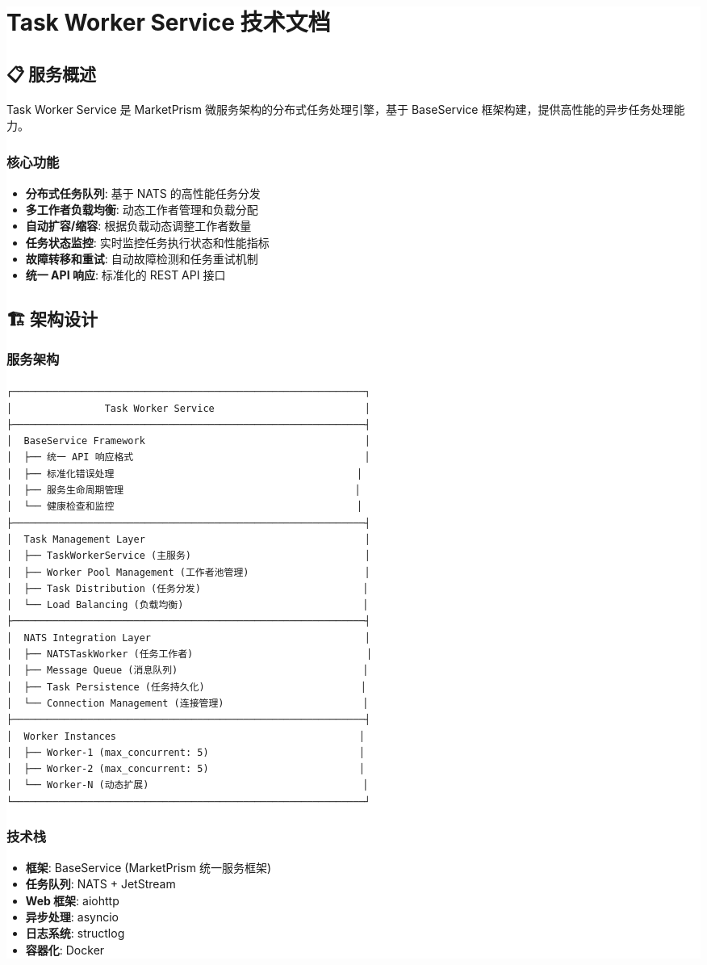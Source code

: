 # Task Worker Service 技术文档

## 📋 服务概述

Task Worker Service 是 MarketPrism 微服务架构的分布式任务处理引擎，基于 BaseService 框架构建，提供高性能的异步任务处理能力。

### 核心功能
- **分布式任务队列**: 基于 NATS 的高性能任务分发
- **多工作者负载均衡**: 动态工作者管理和负载分配
- **自动扩容/缩容**: 根据负载动态调整工作者数量
- **任务状态监控**: 实时监控任务执行状态和性能指标
- **故障转移和重试**: 自动故障检测和任务重试机制
- **统一 API 响应**: 标准化的 REST API 接口

## 🏗️ 架构设计

### 服务架构
```
┌─────────────────────────────────────────────────────────────┐
│                Task Worker Service                          │
├─────────────────────────────────────────────────────────────┤
│  BaseService Framework                                      │
│  ├── 统一 API 响应格式                                        │
│  ├── 标准化错误处理                                          │
│  ├── 服务生命周期管理                                        │
│  └── 健康检查和监控                                          │
├─────────────────────────────────────────────────────────────┤
│  Task Management Layer                                      │
│  ├── TaskWorkerService (主服务)                              │
│  ├── Worker Pool Management (工作者池管理)                    │
│  ├── Task Distribution (任务分发)                            │
│  └── Load Balancing (负载均衡)                               │
├─────────────────────────────────────────────────────────────┤
│  NATS Integration Layer                                     │
│  ├── NATSTaskWorker (任务工作者)                              │
│  ├── Message Queue (消息队列)                                │
│  ├── Task Persistence (任务持久化)                           │
│  └── Connection Management (连接管理)                        │
├─────────────────────────────────────────────────────────────┤
│  Worker Instances                                          │
│  ├── Worker-1 (max_concurrent: 5)                          │
│  ├── Worker-2 (max_concurrent: 5)                          │
│  └── Worker-N (动态扩展)                                     │
└─────────────────────────────────────────────────────────────┘
```

### 技术栈
- **框架**: BaseService (MarketPrism 统一服务框架)
- **任务队列**: NATS + JetStream
- **Web 框架**: aiohttp
- **异步处理**: asyncio
- **日志系统**: structlog
- **容器化**: Docker
